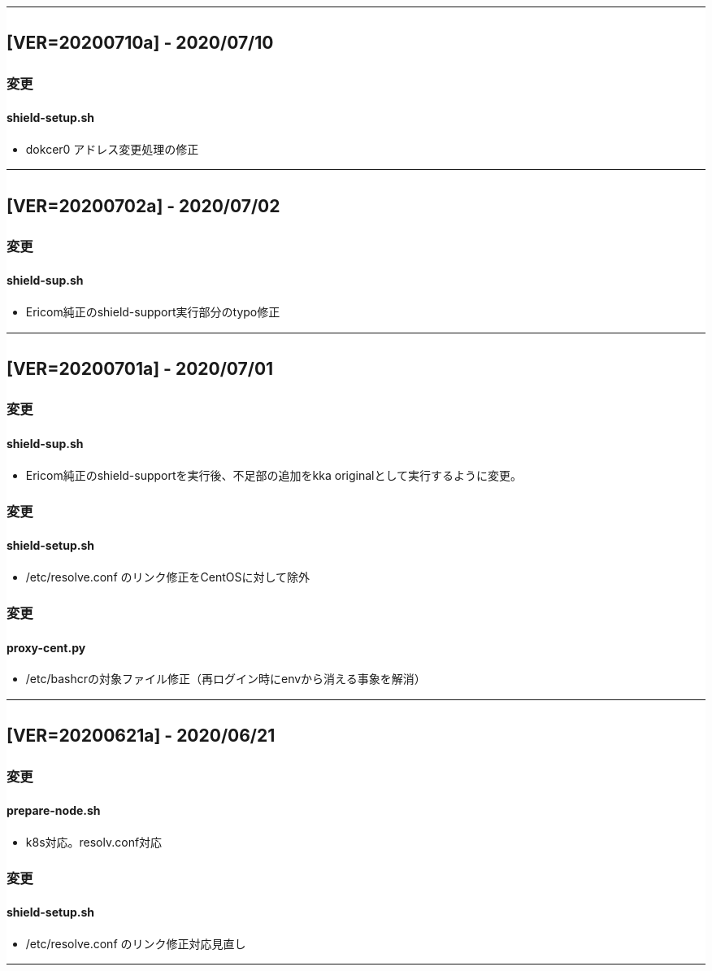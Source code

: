 --------------------------------------------------------------

## [VER=20200710a] - 2020/07/10

### 変更
#### shield-setup.sh
* dokcer0 アドレス変更処理の修正

--------------------------------------------------------------

## [VER=20200702a] - 2020/07/02

### 変更
#### shield-sup.sh
* Ericom純正のshield-support実行部分のtypo修正

--------------------------------------------------------------

## [VER=20200701a] - 2020/07/01

### 変更
#### shield-sup.sh
* Ericom純正のshield-supportを実行後、不足部の追加をkka originalとして実行するように変更。

### 変更
#### shield-setup.sh
* /etc/resolve.conf のリンク修正をCentOSに対して除外

### 変更
#### proxy-cent.py
* /etc/bashcrの対象ファイル修正（再ログイン時にenvから消える事象を解消）

--------------------------------------------------------------

## [VER=20200621a] - 2020/06/21

### 変更
#### prepare-node.sh
* k8s対応。resolv.conf対応

### 変更
#### shield-setup.sh
* /etc/resolve.conf のリンク修正対応見直し

--------------------------------------------------------------
